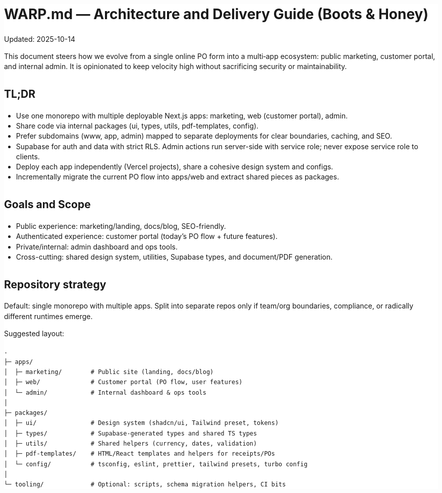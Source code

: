 # WARP.md — Architecture and Delivery Guide (Boots & Honey)

Updated: 2025-10-14

This document steers how we evolve from a single online PO form into a multi‑app ecosystem: public marketing, customer portal, and internal admin. It is opinionated to keep velocity high without sacrificing security or maintainability.


## TL;DR

- Use one monorepo with multiple deployable Next.js apps: marketing, web (customer portal), admin.
- Share code via internal packages (ui, types, utils, pdf-templates, config).
- Prefer subdomains (www, app, admin) mapped to separate deployments for clear boundaries, caching, and SEO.
- Supabase for auth and data with strict RLS. Admin actions run server-side with service role; never expose service role to clients.
- Deploy each app independently (Vercel projects), share a cohesive design system and configs.
- Incrementally migrate the current PO flow into apps/web and extract shared pieces as packages.


## Goals and Scope

- Public experience: marketing/landing, docs/blog, SEO-friendly.
- Authenticated experience: customer portal (today’s PO flow + future features).
- Private/internal: admin dashboard and ops tools.
- Cross-cutting: shared design system, utilities, Supabase types, and document/PDF generation.


## Repository strategy

Default: single monorepo with multiple apps. Split into separate repos only if team/org boundaries, compliance, or radically different runtimes emerge.

Suggested layout:

```
.
├─ apps/
│  ├─ marketing/        # Public site (landing, docs/blog)
│  ├─ web/              # Customer portal (PO flow, user features)
│  └─ admin/            # Internal dashboard & ops tools
│
├─ packages/
│  ├─ ui/               # Design system (shadcn/ui, Tailwind preset, tokens)
│  ├─ types/            # Supabase-generated types and shared TS types
│  ├─ utils/            # Shared helpers (currency, dates, validation)
│  ├─ pdf-templates/    # HTML/React templates and helpers for receipts/POs
│  └─ config/           # tsconfig, eslint, prettier, tailwind presets, turbo config
│
└─ tooling/             # Optional: scripts, schema migration helpers, CI bits
```
